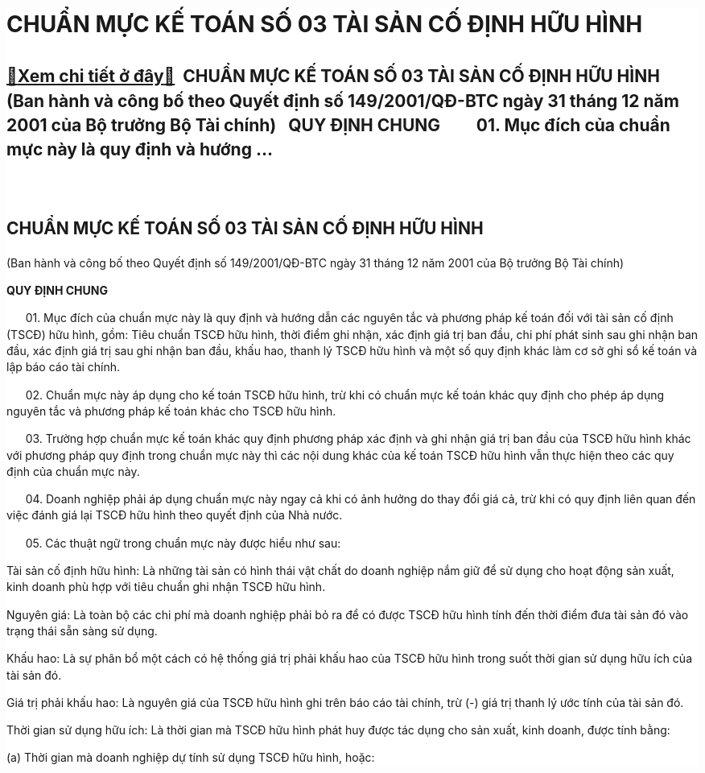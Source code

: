 CHUẨN MỰC KẾ TOÁN SỐ 03 TÀI SẢN CỐ ĐỊNH HỮU HÌNH
==================================================

[:gift:Xem chi tiết ở đây:gift:](https://hddtvn.com/chuan-muc-ke-toan-so-03-tai-san-co-dinh-huu-hinh/)  CHUẨN MỰC KẾ TOÁN SỐ 03 TÀI SẢN CỐ ĐỊNH HỮU HÌNH (Ban hành và công bố theo Quyết định số 149/2001/QĐ-BTC ngày 31 tháng 12 năm 2001 của Bộ trưởng Bộ Tài chính)   QUY ĐỊNH CHUNG         01. Mục đích của chuẩn mực này là quy định và hướng …
-------------------------------------------------------------------------------------------------------------------------------------------------------------------------------------------------------------------------------------------------

 



CHUẨN MỰC KẾ TOÁN SỐ 03 TÀI SẢN CỐ ĐỊNH HỮU HÌNH
---------------------------------------------------



(Ban hành và công bố theo Quyết định số 149/2001/QĐ-BTC ngày 31 tháng 12 năm 2001 của Bộ trưởng Bộ Tài chính)
 



**QUY ĐỊNH CHUNG**
   

      01. Mục đích của chuẩn mực này là quy định và hướng dẫn các nguyên tắc và phương pháp kế toán đối với tài sản cố định (TSCĐ) hữu hình, gồm: Tiêu chuẩn TSCĐ hữu hình, thời điểm ghi nhận, xác định giá trị ban đầu, chi phí phát sinh sau ghi nhận ban đầu, xác định giá trị sau ghi nhận ban đầu, khấu hao, thanh lý TSCĐ hữu hình và một số quy định khác làm cơ sở ghi sổ kế toán và lập báo cáo tài chính.


      02. Chuẩn mực này áp dụng cho kế toán TSCĐ hữu hình, trừ khi có chuẩn mực kế toán khác quy định cho phép áp dụng nguyên tắc và phương pháp kế toán khác cho TSCĐ hữu hình.


      03. Trường hợp chuẩn mực kế toán khác quy định phương pháp xác định và ghi nhận giá trị ban đầu của TSCĐ hữu hình khác với phương pháp quy định trong chuẩn mực này thì các nội dung khác của kế toán TSCĐ hữu hình vẫn thực hiện theo các quy định của chuẩn mực này.


      04. Doanh nghiệp phải áp dụng chuẩn mực này ngay cả khi có ảnh hưởng do thay đổi giá cả, trừ khi có quy định liên quan đến việc đánh giá lại TSCĐ hữu hình theo quyết định của Nhà nước.


      05. Các thuật ngữ trong chuẩn mực này được hiểu như sau:  

Tài sản cố định hữu hình: Là những tài sản có hình thái vật chất do doanh nghiệp nắm giữ để sử dụng cho hoạt động sản xuất, kinh doanh phù hợp với tiêu chuẩn ghi nhận TSCĐ hữu hình.  

Nguyên giá: Là toàn bộ các chi phí mà doanh nghiệp phải bỏ ra để có được TSCĐ hữu hình tính đến thời điểm đưa tài sản đó vào trạng thái sẵn sàng sử dụng.  

Khấu hao: Là sự phân bổ một cách có hệ thống giá trị phải khấu hao của TSCĐ hữu hình trong suốt thời gian sử dụng hữu ích của tài sản đó.  

Giá trị phải khấu hao: Là nguyên giá của TSCĐ hữu hình ghi trên báo cáo tài chính, trừ (-) giá trị thanh lý ước tính của tài sản đó.  

Thời gian sử dụng hữu ích: Là thời gian mà TSCĐ hữu hình phát huy được tác dụng cho sản xuất, kinh doanh, được tính bằng:  

(a) Thời gian mà doanh nghiệp dự tính sử dụng TSCĐ hữu hình, hoặc:  
